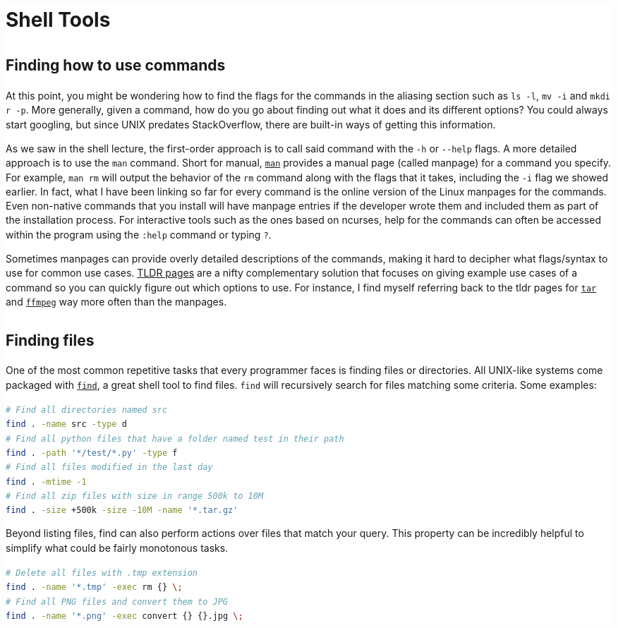 # Shell Tools

## Finding how to use commands

At this point, you might be wondering how to find the flags for the commands in the aliasing section such as `ls -l`, `mv -i` and `mkdir -p`.
More generally, given a command, how do you go about finding out what it does and its different options?
You could always start googling, but since UNIX predates StackOverflow, there are built-in ways of getting this information.

As we saw in the shell lecture, the first-order approach is to call said command with the `-h` or `--help` flags. A more detailed approach is to use the `man` command.
Short for manual, [`man`](https://www.man7.org/linux/man-pages/man1/man.1.html) provides a manual page (called manpage) for a command you specify.
For example, `man rm` will output the behavior of the `rm` command along with the flags that it takes, including the `-i` flag we showed earlier.
In fact, what I have been linking so far for every command is the online version of the Linux manpages for the commands.
Even non-native commands that you install will have manpage entries if the developer wrote them and included them as part of the installation process.
For interactive tools such as the ones based on ncurses, help for the commands can often be accessed within the program using the `:help` command or typing `?`.

Sometimes manpages can provide overly detailed descriptions of the commands, making it hard to decipher what flags/syntax to use for common use cases.
[TLDR pages](https://tldr.sh/) are a nifty complementary solution that focuses on giving example use cases of a command so you can quickly figure out which options to use.
For instance, I find myself referring back to the tldr pages for [`tar`](https://tldr.inbrowser.app/pages/common/tar) and [`ffmpeg`](https://tldr.inbrowser.app/pages/common/ffmpeg) way more often than the manpages.


## Finding files

One of the most common repetitive tasks that every programmer faces is finding files or directories.
All UNIX-like systems come packaged with [`find`](https://www.man7.org/linux/man-pages/man1/find.1.html), a great shell tool to find files. `find` will recursively search for files matching some criteria. Some examples:

```bash
# Find all directories named src
find . -name src -type d
# Find all python files that have a folder named test in their path
find . -path '*/test/*.py' -type f
# Find all files modified in the last day
find . -mtime -1
# Find all zip files with size in range 500k to 10M
find . -size +500k -size -10M -name '*.tar.gz'
```
Beyond listing files, find can also perform actions over files that match your query.
This property can be incredibly helpful to simplify what could be fairly monotonous tasks.
```bash
# Delete all files with .tmp extension
find . -name '*.tmp' -exec rm {} \;
# Find all PNG files and convert them to JPG
find . -name '*.png' -exec convert {} {}.jpg \;
```

